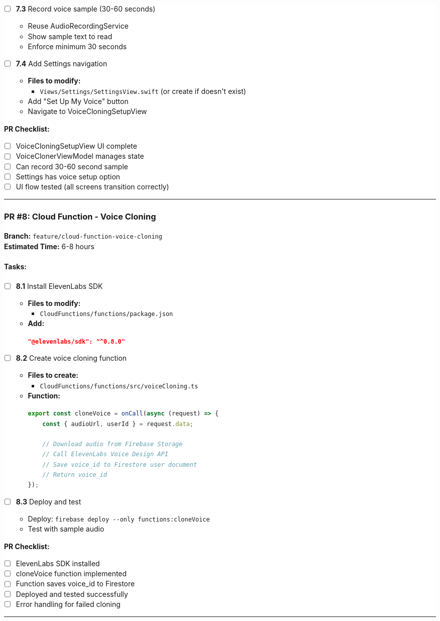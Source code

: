 - [ ] **7.3** Record voice sample (30-60 seconds)
  - Reuse AudioRecordingService
  - Show sample text to read
  - Enforce minimum 30 seconds

- [ ] **7.4** Add Settings navigation
  - **Files to modify:**
    - `Views/Settings/SettingsView.swift` (or create if doesn't exist)
  - Add "Set Up My Voice" button
  - Navigate to VoiceCloningSetupView

**PR Checklist:**
- [ ] VoiceCloningSetupView UI complete
- [ ] VoiceClonerViewModel manages state
- [ ] Can record 30-60 second sample
- [ ] Settings has voice setup option
- [ ] UI flow tested (all screens transition correctly)

---

### PR #8: Cloud Function - Voice Cloning
**Branch:** `feature/cloud-function-voice-cloning`  
**Estimated Time:** 6-8 hours

#### Tasks:
- [ ] **8.1** Install ElevenLabs SDK
  - **Files to modify:**
    - `CloudFunctions/functions/package.json`
  - **Add:**
    ```json
    "@elevenlabs/sdk": "^0.8.0"
    ```

- [ ] **8.2** Create voice cloning function
  - **Files to create:**
    - `CloudFunctions/functions/src/voiceCloning.ts`
  - **Function:**
    ```typescript
    export const cloneVoice = onCall(async (request) => {
        const { audioUrl, userId } = request.data;
        
        // Download audio from Firebase Storage
        // Call ElevenLabs Voice Design API
        // Save voice_id to Firestore user document
        // Return voice_id
    });
    ```

- [ ] **8.3** Deploy and test
  - Deploy: `firebase deploy --only functions:cloneVoice`
  - Test with sample audio

**PR Checklist:**
- [ ] ElevenLabs SDK installed
- [ ] cloneVoice function implemented
- [ ] Function saves voice_id to Firestore
- [ ] Deployed and tested successfully
- [ ] Error handling for failed cloning

---